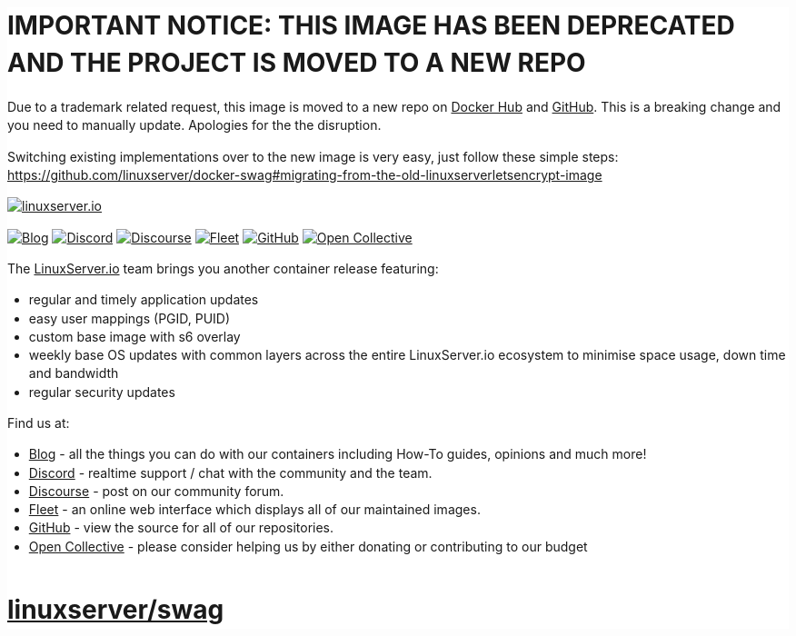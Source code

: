 # IMPORTANT NOTICE: THIS IMAGE HAS BEEN DEPRECATED AND THE PROJECT IS MOVED TO A NEW REPO
Due to a trademark related request, this image is moved to a new repo on [Docker Hub](https://hub.docker.com/r/linuxserver/swag) and [GitHub](https://github.com/linuxserver/docker-swag). This is a breaking change and you need to manually update. Apologies for the the disruption.

Switching existing implementations over to the new image is very easy, just follow these simple steps: https://github.com/linuxserver/docker-swag#migrating-from-the-old-linuxserverletsencrypt-image

[![linuxserver.io](https://raw.githubusercontent.com/linuxserver/docker-templates/master/linuxserver.io/img/linuxserver_medium.png)](https://linuxserver.io)

[![Blog](https://img.shields.io/static/v1.svg?color=94398d&labelColor=555555&logoColor=ffffff&style=for-the-badge&label=linuxserver.io&message=Blog)](https://blog.linuxserver.io "all the things you can do with our containers including How-To guides, opinions and much more!")
[![Discord](https://img.shields.io/discord/354974912613449730.svg?color=94398d&labelColor=555555&logoColor=ffffff&style=for-the-badge&label=Discord&logo=discord)](https://discord.gg/YWrKVTn "realtime support / chat with the community and the team.")
[![Discourse](https://img.shields.io/discourse/https/discourse.linuxserver.io/topics.svg?color=94398d&labelColor=555555&logoColor=ffffff&style=for-the-badge&logo=discourse)](https://discourse.linuxserver.io "post on our community forum.")
[![Fleet](https://img.shields.io/static/v1.svg?color=94398d&labelColor=555555&logoColor=ffffff&style=for-the-badge&label=linuxserver.io&message=Fleet)](https://fleet.linuxserver.io "an online web interface which displays all of our maintained images.")
[![GitHub](https://img.shields.io/static/v1.svg?color=94398d&labelColor=555555&logoColor=ffffff&style=for-the-badge&label=linuxserver.io&message=GitHub&logo=github)](https://github.com/linuxserver "view the source for all of our repositories.")
[![Open Collective](https://img.shields.io/opencollective/all/linuxserver.svg?color=94398d&labelColor=555555&logoColor=ffffff&style=for-the-badge&label=Supporters&logo=open%20collective)](https://opencollective.com/linuxserver "please consider helping us by either donating or contributing to our budget")

The [LinuxServer.io](https://linuxserver.io) team brings you another container release featuring:

* regular and timely application updates
* easy user mappings (PGID, PUID)
* custom base image with s6 overlay
* weekly base OS updates with common layers across the entire LinuxServer.io ecosystem to minimise space usage, down time and bandwidth
* regular security updates

Find us at:
* [Blog](https://blog.linuxserver.io) - all the things you can do with our containers including How-To guides, opinions and much more!
* [Discord](https://discord.gg/YWrKVTn) - realtime support / chat with the community and the team.
* [Discourse](https://discourse.linuxserver.io) - post on our community forum.
* [Fleet](https://fleet.linuxserver.io) - an online web interface which displays all of our maintained images.
* [GitHub](https://github.com/linuxserver) - view the source for all of our repositories.
* [Open Collective](https://opencollective.com/linuxserver) - please consider helping us by either donating or contributing to our budget

# [linuxserver/swag](https://github.com/linuxserver/docker-letsencrypt)
